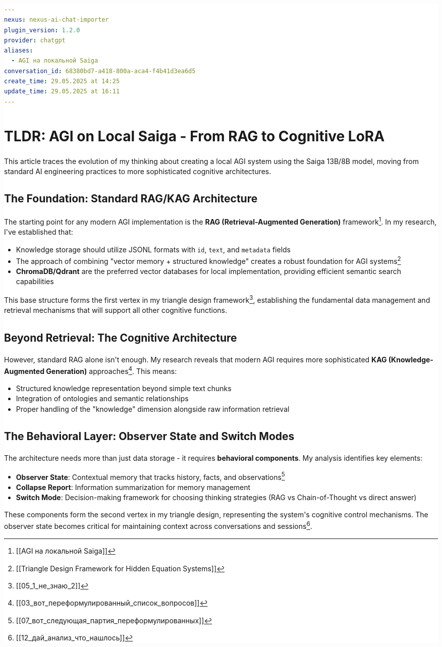 ```yaml
---
nexus: nexus-ai-chat-importer
plugin_version: 1.2.0
provider: chatgpt
aliases:
  - AGI на локальной Saiga
conversation_id: 68380bd7-a418-800a-aca4-f4b41d3ea6d5
create_time: 29.05.2025 at 14:25
update_time: 29.05.2025 at 16:11
---
```


# TLDR: AGI on Local Saiga - From RAG to Cognitive LoRA

This article traces the evolution of my thinking about creating a local AGI system using the Saiga 13B/8B model, moving from standard AI engineering practices to more sophisticated cognitive architectures.

## The Foundation: Standard RAG/KAG Architecture

The starting point for any modern AGI implementation is the **RAG (Retrieval-Augmented Generation)** framework[^1]. In my research, I've established that:
- Knowledge storage should utilize JSONL formats with `id`, `text`, and `metadata` fields
- The approach of combining "vector memory + structured knowledge" creates a robust foundation for AGI systems[^2]
- **ChromaDB/Qdrant** are the preferred vector databases for local implementation, providing efficient semantic search capabilities

This base structure forms the first vertex in my triangle design framework[^3], establishing the fundamental data management and retrieval mechanisms that will support all other cognitive functions.

## Beyond Retrieval: The Cognitive Architecture

However, standard RAG alone isn't enough. My research reveals that modern AGI requires more sophisticated **KAG (Knowledge-Augmented Generation)** approaches[^4]. This means:
- Structured knowledge representation beyond simple text chunks
- Integration of ontologies and semantic relationships
- Proper handling of the "knowledge" dimension alongside raw information retrieval

## The Behavioral Layer: Observer State and Switch Modes

The architecture needs more than just data storage - it requires **behavioral components**. My analysis identifies key elements:
- **Observer State**: Contextual memory that tracks history, facts, and observations[^5]
- **Collapse Report**: Information summarization for memory management
- **Switch Mode**: Decision-making framework for choosing thinking strategies (RAG vs Chain-of-Thought vs direct answer)

These components form the second vertex in my triangle design, representing the system's cognitive control mechanisms. The observer state becomes critical for maintaining context across conversations and sessions[^6].


[^1]: [[AGI на локальной Saiga]]
[^2]: [[Triangle Design Framework for Hidden Equation Systems]]
[^3]: [[05_1_не_знаю_2]] 
[^4]: [[03_вот_переформулированный_список_вопросов]]
[^5]: [[07_вот_следующая_партия_переформулированных]]
[^6]: [[12_дай_анализ_что_нашлось]]
[^7]: [[14_1_текст_2_отдельно]]
[^8]: [[3Локальный AGI настройка]]
[^9]: [[15_что_полезного]]
[^10]: [[Multi-Agent RAG Pipeline Orchestration]]
[^11]: [[Self-Updating Reasoning Modules]]